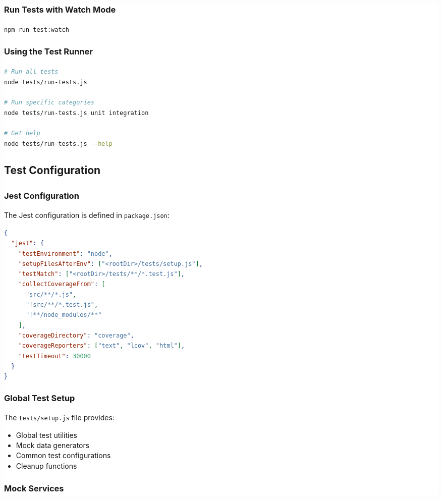 ### Run Tests with Watch Mode

```bash
npm run test:watch
```

### Using the Test Runner

```bash
# Run all tests
node tests/run-tests.js

# Run specific categories
node tests/run-tests.js unit integration

# Get help
node tests/run-tests.js --help
```

## Test Configuration

### Jest Configuration

The Jest configuration is defined in `package.json`:

```json
{
  "jest": {
    "testEnvironment": "node",
    "setupFilesAfterEnv": ["<rootDir>/tests/setup.js"],
    "testMatch": ["<rootDir>/tests/**/*.test.js"],
    "collectCoverageFrom": [
      "src/**/*.js",
      "!src/**/*.test.js",
      "!**/node_modules/**"
    ],
    "coverageDirectory": "coverage",
    "coverageReporters": ["text", "lcov", "html"],
    "testTimeout": 30000
  }
}
```

### Global Test Setup

The `tests/setup.js` file provides:
- Global test utilities
- Mock data generators
- Common test configurations
- Cleanup functions

### Mock Services
